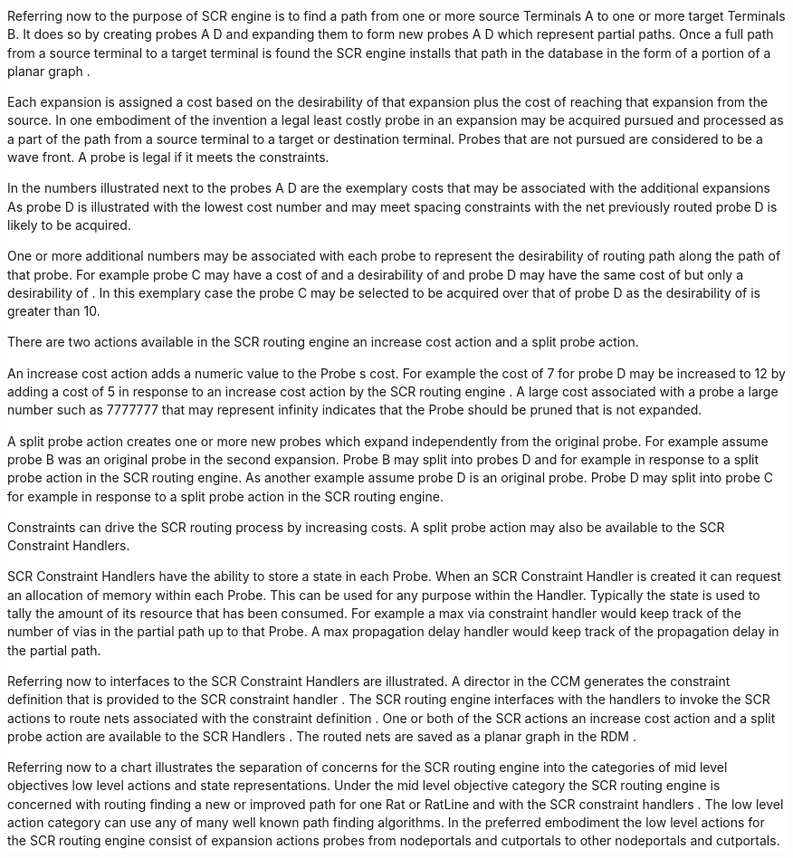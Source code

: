 Referring now to the purpose of SCR engine is to find a path from one or more source Terminals A to one or more target Terminals B. It does so by creating probes A D and expanding them to form new probes A D which represent partial paths. Once a full path from a source terminal to a target terminal is found the SCR engine installs that path in the database in the form of a portion of a planar graph .

Each expansion is assigned a cost based on the desirability of that expansion plus the cost of reaching that expansion from the source. In one embodiment of the invention a legal least costly probe in an expansion may be acquired pursued and processed as a part of the path from a source terminal to a target or destination terminal. Probes that are not pursued are considered to be a wave front. A probe is legal if it meets the constraints.

In the numbers illustrated next to the probes A D are the exemplary costs that may be associated with the additional expansions As probe D is illustrated with the lowest cost number and may meet spacing constraints with the net previously routed probe D is likely to be acquired.

One or more additional numbers may be associated with each probe to represent the desirability of routing path along the path of that probe. For example probe C may have a cost of and a desirability of and probe D may have the same cost of but only a desirability of . In this exemplary case the probe C may be selected to be acquired over that of probe D as the desirability of is greater than 10.

There are two actions available in the SCR routing engine an increase cost action and a split probe action.

An increase cost action adds a numeric value to the Probe s cost. For example the cost of 7 for probe D may be increased to 12 by adding a cost of 5 in response to an increase cost action by the SCR routing engine . A large cost associated with a probe a large number such as 7777777 that may represent infinity indicates that the Probe should be pruned that is not expanded.

A split probe action creates one or more new probes which expand independently from the original probe. For example assume probe B was an original probe in the second expansion. Probe B may split into probes D and for example in response to a split probe action in the SCR routing engine. As another example assume probe D is an original probe. Probe D may split into probe C for example in response to a split probe action in the SCR routing engine.

Constraints can drive the SCR routing process by increasing costs. A split probe action may also be available to the SCR Constraint Handlers.

SCR Constraint Handlers have the ability to store a state in each Probe. When an SCR Constraint Handler is created it can request an allocation of memory within each Probe. This can be used for any purpose within the Handler. Typically the state is used to tally the amount of its resource that has been consumed. For example a max via constraint handler would keep track of the number of vias in the partial path up to that Probe. A max propagation delay handler would keep track of the propagation delay in the partial path.

Referring now to interfaces to the SCR Constraint Handlers are illustrated. A director in the CCM generates the constraint definition that is provided to the SCR constraint handler . The SCR routing engine interfaces with the handlers to invoke the SCR actions to route nets associated with the constraint definition . One or both of the SCR actions an increase cost action and a split probe action are available to the SCR Handlers . The routed nets are saved as a planar graph in the RDM .

Referring now to a chart illustrates the separation of concerns for the SCR routing engine into the categories of mid level objectives low level actions and state representations. Under the mid level objective category the SCR routing engine is concerned with routing finding a new or improved path for one Rat or RatLine and with the SCR constraint handlers . The low level action category can use any of many well known path finding algorithms. In the preferred embodiment the low level actions for the SCR routing engine consist of expansion actions probes from nodeportals and cutportals to other nodeportals and cutportals.
